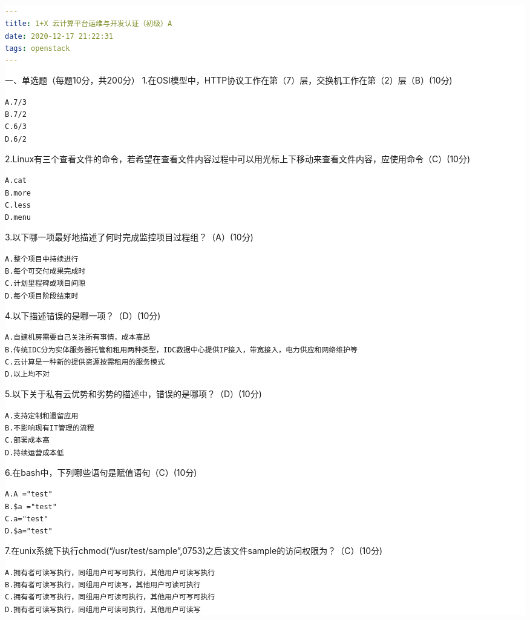 ```yaml
---
title: 1+X 云计算平台运维与开发认证（初级）A
date: 2020-12-17 21:22:31
tags: openstack
---
```



一、单选题（每题10分，共200分）
1.在OSI模型中，HTTP协议工作在第（7）层，交换机工作在第（2）层（B）(10分)

    A.7/3
    B.7/2
    C.6/3
    D.6/2

2.Linux有三个查看文件的命令，若希望在查看文件内容过程中可以用光标上下移动来查看文件内容，应使用命令（C）(10分)

    A.cat
    B.more
    C.less
    D.menu

3.以下哪一项最好地描述了何时完成监控项目过程组？（A）(10分)

    A.整个项目中持续进行
    B.每个可交付成果完成时
    C.计划里程碑或项目间隙
    D.每个项目阶段结束时

4.以下描述错误的是哪一项？（D）(10分)

    A.自建机房需要自己关注所有事情，成本高昂
    B.传统IDC分为实体服务器托管和租用两种类型，IDC数据中心提供IP接入，带宽接入，电力供应和网络维护等
    C.云计算是一种新的提供资源按需租用的服务模式
    D.以上均不对

5.以下关于私有云优势和劣势的描述中，错误的是哪项？（D）(10分)

    A.支持定制和遗留应用
    B.不影响现有IT管理的流程
    C.部署成本高
    D.持续运营成本低
 
6.在bash中，下列哪些语句是赋值语句（C）(10分)

    A.A ="test"
    B.$a ="test"
    C.a="test"
    D.$a="test"

7.在unix系统下执行chmod(“/usr/test/sample”,0753)之后该文件sample的访问权限为？（C）(10分)

    A.拥有者可读写执行，同组用户可写可执行，其他用户可读写执行
    B.拥有者可读写执行，同组用户可读写，其他用户可读可执行
    C.拥有者可读写执行，同组用户可读可执行，其他用户可写可执行
    D.拥有者可读写执行，同组用户可读可执行，其他用户可读写
 